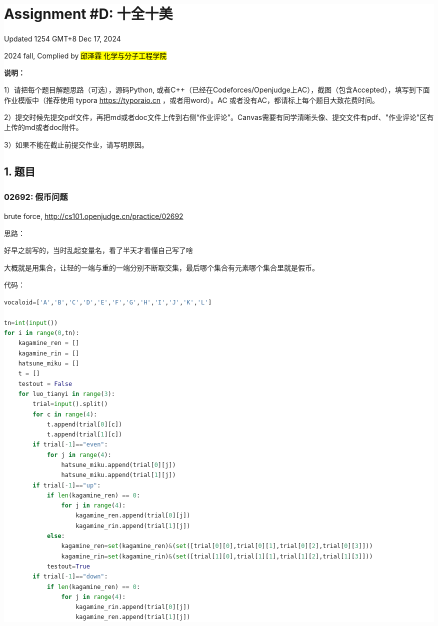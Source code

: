 # Assignment #D: 十全十美 

Updated 1254 GMT+8 Dec 17, 2024

2024 fall, Complied by <mark>邱泽霖 化学与分子工程学院</mark>



**说明：**

1）请把每个题目解题思路（可选），源码Python, 或者C++（已经在Codeforces/Openjudge上AC），截图（包含Accepted），填写到下面作业模版中（推荐使用 typora https://typoraio.cn ，或者用word）。AC 或者没有AC，都请标上每个题目大致花费时间。

2）提交时候先提交pdf文件，再把md或者doc文件上传到右侧“作业评论”。Canvas需要有同学清晰头像、提交文件有pdf、"作业评论"区有上传的md或者doc附件。

3）如果不能在截止前提交作业，请写明原因。



## 1. 题目

### 02692: 假币问题

brute force, http://cs101.openjudge.cn/practice/02692

思路：

好早之前写的，当时乱起变量名，看了半天才看懂自己写了啥

大概就是用集合，让轻的一端与重的一端分别不断取交集，最后哪个集合有元素哪个集合里就是假币。

代码：

```python
vocaloid=['A','B','C','D','E','F','G','H','I','J','K','L']

tn=int(input())
for i in range(0,tn):
    kagamine_ren = []
    kagamine_rin = []
    hatsune_miku = []
    t = []
    testout = False
    for luo_tianyi in range(3):
        trial=input().split()
        for c in range(4):
            t.append(trial[0][c])
            t.append(trial[1][c])
        if trial[-1]=="even":
            for j in range(4):
                hatsune_miku.append(trial[0][j])
                hatsune_miku.append(trial[1][j])
        if trial[-1]=="up":
            if len(kagamine_ren) == 0:
                for j in range(4):
                    kagamine_ren.append(trial[0][j])
                    kagamine_rin.append(trial[1][j])
            else:
                kagamine_ren=set(kagamine_ren)&(set([trial[0][0],trial[0][1],trial[0][2],trial[0][3]]))
                kagamine_rin=set(kagamine_rin)&(set([trial[1][0],trial[1][1],trial[1][2],trial[1][3]]))
            testout=True
        if trial[-1]=="down":
            if len(kagamine_ren) == 0:
                for j in range(4):
                    kagamine_rin.append(trial[0][j])
                    kagamine_ren.append(trial[1][j])
```